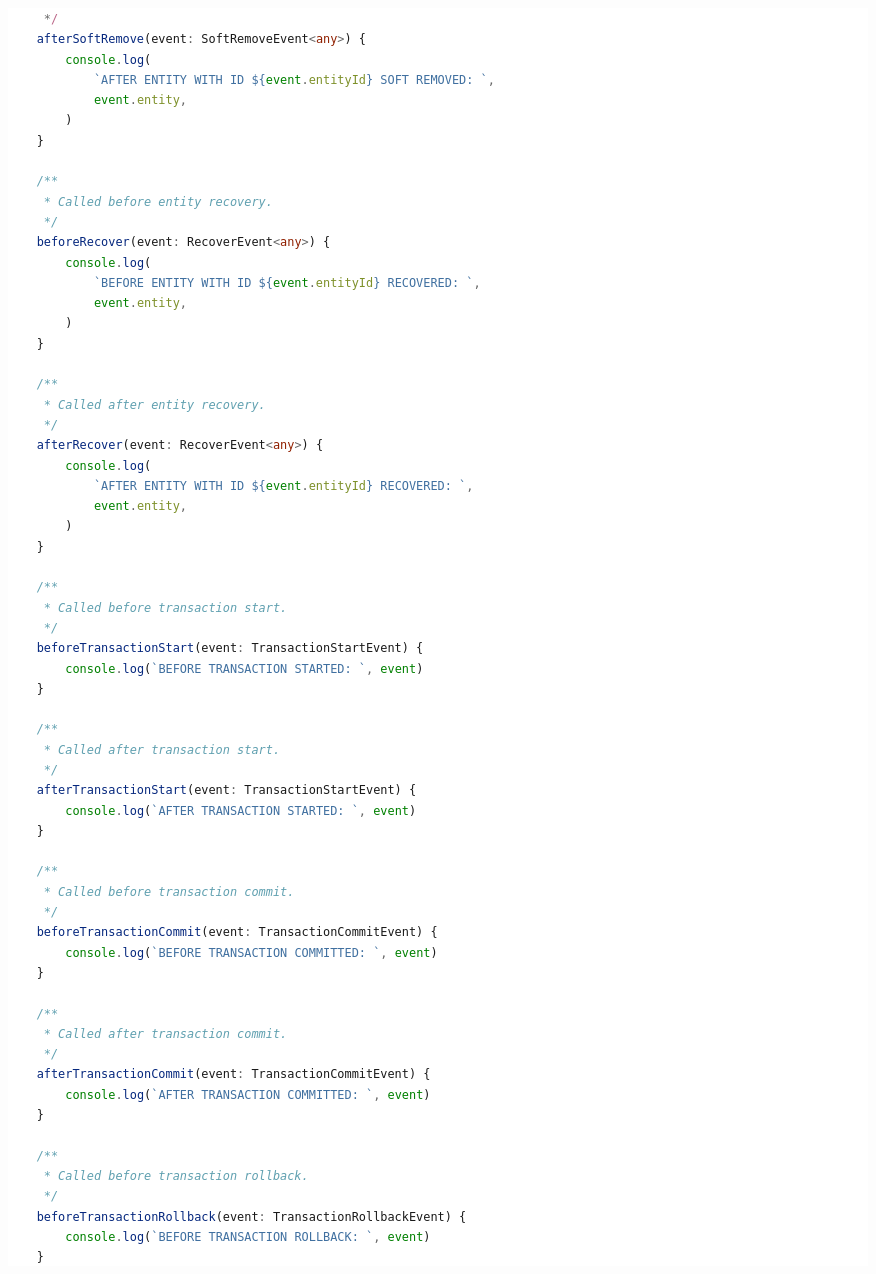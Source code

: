```typescript
     */
    afterSoftRemove(event: SoftRemoveEvent<any>) {
        console.log(
            `AFTER ENTITY WITH ID ${event.entityId} SOFT REMOVED: `,
            event.entity,
        )
    }

    /**
     * Called before entity recovery.
     */
    beforeRecover(event: RecoverEvent<any>) {
        console.log(
            `BEFORE ENTITY WITH ID ${event.entityId} RECOVERED: `,
            event.entity,
        )
    }

    /**
     * Called after entity recovery.
     */
    afterRecover(event: RecoverEvent<any>) {
        console.log(
            `AFTER ENTITY WITH ID ${event.entityId} RECOVERED: `,
            event.entity,
        )
    }

    /**
     * Called before transaction start.
     */
    beforeTransactionStart(event: TransactionStartEvent) {
        console.log(`BEFORE TRANSACTION STARTED: `, event)
    }

    /**
     * Called after transaction start.
     */
    afterTransactionStart(event: TransactionStartEvent) {
        console.log(`AFTER TRANSACTION STARTED: `, event)
    }

    /**
     * Called before transaction commit.
     */
    beforeTransactionCommit(event: TransactionCommitEvent) {
        console.log(`BEFORE TRANSACTION COMMITTED: `, event)
    }

    /**
     * Called after transaction commit.
     */
    afterTransactionCommit(event: TransactionCommitEvent) {
        console.log(`AFTER TRANSACTION COMMITTED: `, event)
    }

    /**
     * Called before transaction rollback.
     */
    beforeTransactionRollback(event: TransactionRollbackEvent) {
        console.log(`BEFORE TRANSACTION ROLLBACK: `, event)
    }

```
